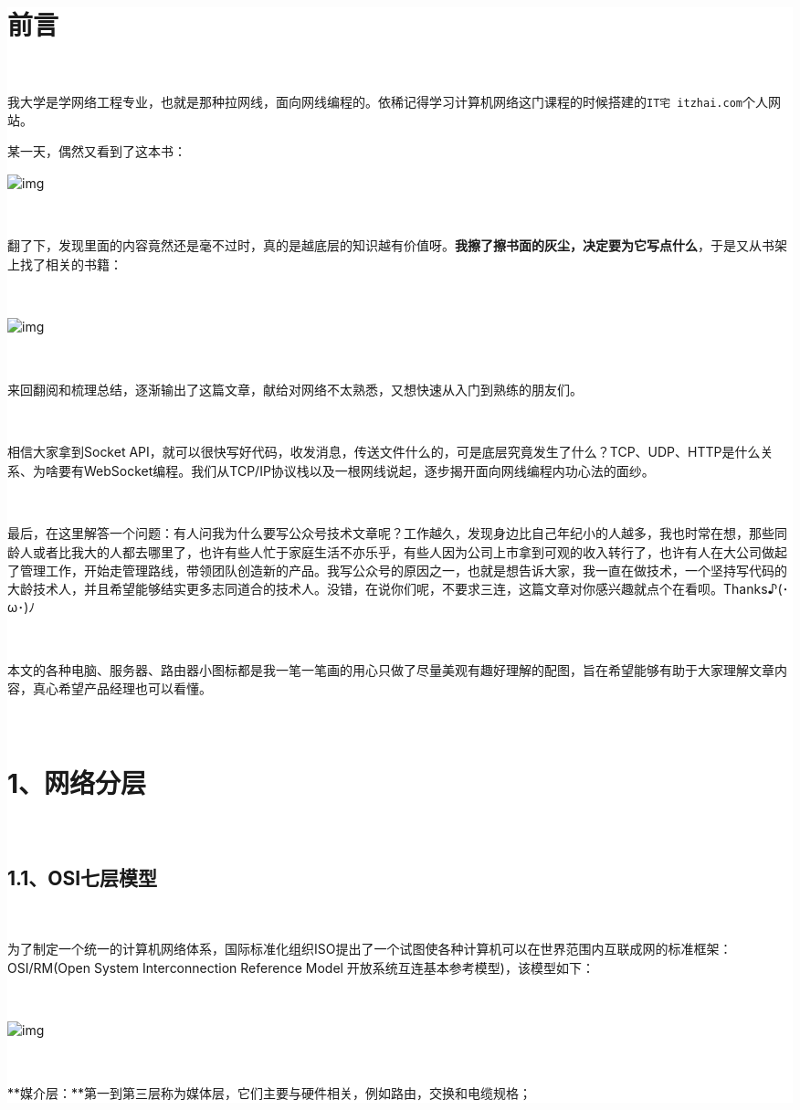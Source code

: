 # 前言

﻿

我大学是学网络工程专业，也就是那种拉网线，面向网线编程的。依稀记得学习计算机网络这门课程的时候搭建的`IT宅 itzhai.com`个人网站。

某一天，偶然又看到了这本书：

![img](https://static001.geekbang.org/infoq/4e/4e1d16e058ede45757a4f97f7b62c01c.png)

﻿

翻了下，发现里面的内容竟然还是毫不过时，真的是越底层的知识越有价值呀。**我擦了擦书面的灰尘，决定要为它写点什么**，于是又从书架上找了相关的书籍：

﻿

![img](https://static001.geekbang.org/infoq/e7/e70f15bf5e4bf6a205b998b77b9299fb.png)

﻿

来回翻阅和梳理总结，逐渐输出了这篇文章，献给对网络不太熟悉，又想快速从入门到熟练的朋友们。

﻿

相信大家拿到Socket API，就可以很快写好代码，收发消息，传送文件什么的，可是底层究竟发生了什么？TCP、UDP、HTTP是什么关系、为啥要有WebSocket编程。我们从TCP/IP协议栈以及一根网线说起，逐步揭开面向网线编程内功心法的面纱。

﻿

最后，在这里解答一个问题：有人问我为什么要写公众号技术文章呢？工作越久，发现身边比自己年纪小的人越多，我也时常在想，那些同龄人或者比我大的人都去哪里了，也许有些人忙于家庭生活不亦乐乎，有些人因为公司上市拿到可观的收入转行了，也许有人在大公司做起了管理工作，开始走管理路线，带领团队创造新的产品。我写公众号的原因之一，也就是想告诉大家，我一直在做技术，一个坚持写代码的大龄技术人，并且希望能够结实更多志同道合的技术人。没错，在说你们呢，不要求三连，这篇文章对你感兴趣就点个在看呗。Thanks♪(･ω･)ﾉ

﻿

本文的各种电脑、服务器、路由器小图标都是我一笔一笔画的用心只做了尽量美观有趣好理解的配图，旨在希望能够有助于大家理解文章内容，真心希望产品经理也可以看懂。

﻿

# 1、网络分层

﻿

## 1.1、OSI七层模型

﻿

为了制定一个统一的计算机网络体系，国际标准化组织ISO提出了一个试图使各种计算机可以在世界范围内互联成网的标准框架：OSI/RM(Open System Interconnection Reference Model 开放系统互连基本参考模型)，该模型如下：

﻿

![img](https://static001.geekbang.org/infoq/dc/dc5a5addff8f41615241b577347ec919.png)

﻿

**媒介层：**第一到第三层称为媒体层，它们主要与硬件相关，例如路由，交换和电缆规格；
